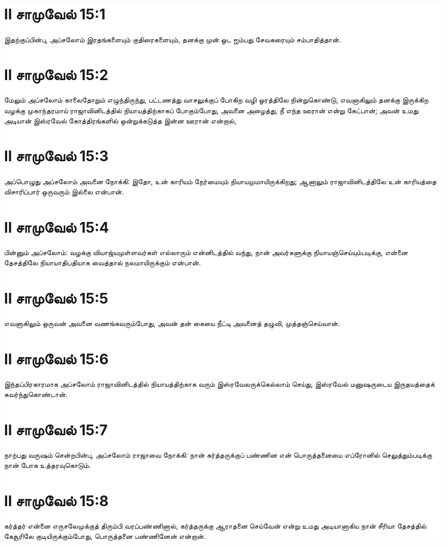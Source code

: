 # II சாமுவேல் 15:1

இதற்குப்பின்பு, அப்சலோம் இரதங்களையும் குதிரைகளையும், தனக்கு முன் ஓட
ஐம்பது சேவகரையும் சம்பாதித்தான்.

# II சாமுவேல் 15:2

மேலும் அப்சலோம் காலைதோறும் எழுந்திருந்து, பட்டணத்து வாசலுக்குப் போகிற
வழி ஓரத்திலே நின்றுகொண்டு, எவனாகிலும் தனக்கு இருக்கிற வழக்கு
முகாந்தரமாய் ராஜாவினிடத்தில் நியாயத்திற்காகப் போகும்போது, அவனை அழைத்து,
நீ எந்த ஊரான் என்று கேட்பான்; அவன் உமது அடியான் இஸ்ரவேல் கோத்திரங்களில்
ஒன்றுக்கடுத்த இன்ன ஊரான் என்றால்,

# II சாமுவேல் 15:3

அப்பொழுது அப்சலோம் அவனை நோக்கி: இதோ, உன் காரியம் நேர்மையும்
நியாயமுமாயிருக்கிறது; ஆனாலும் ராஜாவினிடத்திலே உன் காரியத்தை விசாரிப்பார்
ஒருவரும் இல்லை என்பான்.

# II சாமுவேல் 15:4

பின்னும் அப்சலோம்: வழக்கு வியாஜ்யமுள்ளவர்கள் எல்லாரும் என்னிடத்தில்
வந்து, நான் அவர்களுக்கு நியாயஞ்செய்யும்படிக்கு, என்னை தேசத்திலே
நியாயாதிபதியாக வைத்தால் நலமாயிருக்கும் என்பான்.

# II சாமுவேல் 15:5

எவனாகிலும் ஒருவன் அவனை வணங்கவரும்போது, அவன் தன் கையை நீட்டி அவனைத்
தழுவி, முத்தஞ்செய்வான்.

# II சாமுவேல் 15:6

இந்தப்பிரகாரமாக அப்சலோம் ராஜாவினிடத்தில் நியாயத்திற்காக வரும்
இஸ்ரவேலருக்கெல்லாம் செய்து, இஸ்ரவேல் மனுஷருடைய இருதயத்தைக்
கவர்ந்துகொண்டான்.

# II சாமுவேல் 15:7

நாற்பது வருஷம் சென்றபின்பு, அப்சலோம் ராஜாவை நோக்கி: நான் கர்த்தருக்குப்
பண்ணின என் பொருத்தனையை எப்ரோனில் செலுத்தும்படிக்கு நான் போக
உத்தரவுகொடும்.

# II சாமுவேல் 15:8

கர்த்தர் என்னை எருசலேமுக்குத் திரும்பி வரப்பண்ணினால், கர்த்தருக்கு
ஆராதனை செய்வேன் என்று உமது அடியானாகிய நான் சீரியா தேசத்தில் கேசூரிலே
குடியிருக்கும்போது, பொருத்தனை பண்ணினேன் என்றான்.
